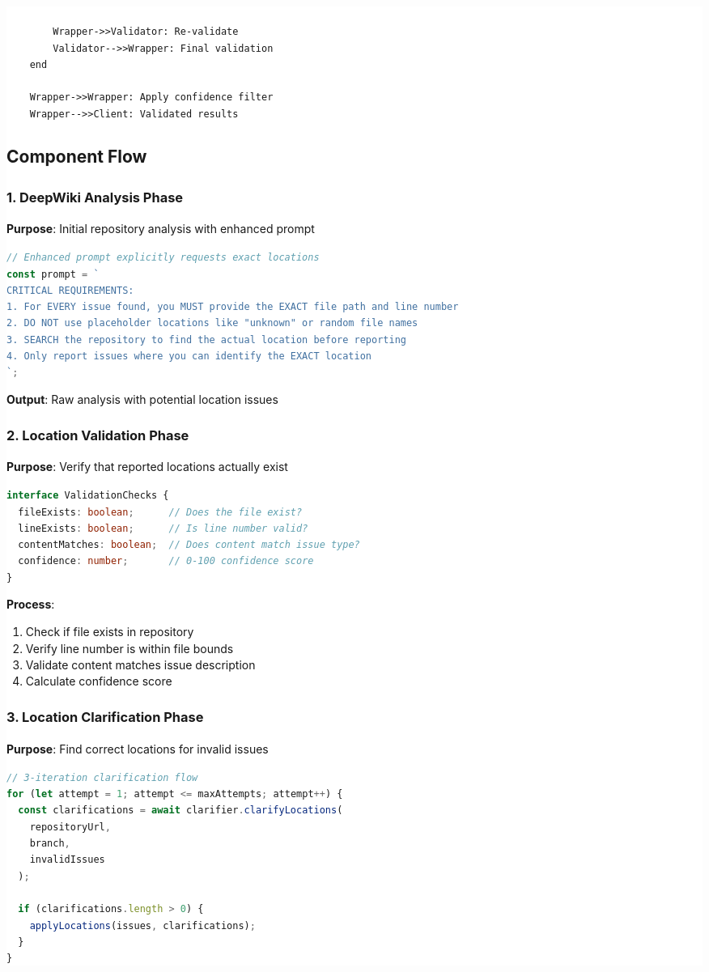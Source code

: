 ```mermaid
        
        Wrapper->>Validator: Re-validate
        Validator-->>Wrapper: Final validation
    end
    
    Wrapper->>Wrapper: Apply confidence filter
    Wrapper-->>Client: Validated results
```

## Component Flow

### 1. DeepWiki Analysis Phase

**Purpose**: Initial repository analysis with enhanced prompt

```typescript
// Enhanced prompt explicitly requests exact locations
const prompt = `
CRITICAL REQUIREMENTS:
1. For EVERY issue found, you MUST provide the EXACT file path and line number
2. DO NOT use placeholder locations like "unknown" or random file names
3. SEARCH the repository to find the actual location before reporting
4. Only report issues where you can identify the EXACT location
`;
```

**Output**: Raw analysis with potential location issues

### 2. Location Validation Phase

**Purpose**: Verify that reported locations actually exist

```typescript
interface ValidationChecks {
  fileExists: boolean;      // Does the file exist?
  lineExists: boolean;      // Is line number valid?
  contentMatches: boolean;  // Does content match issue type?
  confidence: number;       // 0-100 confidence score
}
```

**Process**:
1. Check if file exists in repository
2. Verify line number is within file bounds
3. Validate content matches issue description
4. Calculate confidence score

### 3. Location Clarification Phase

**Purpose**: Find correct locations for invalid issues

```typescript
// 3-iteration clarification flow
for (let attempt = 1; attempt <= maxAttempts; attempt++) {
  const clarifications = await clarifier.clarifyLocations(
    repositoryUrl,
    branch,
    invalidIssues
  );
  
  if (clarifications.length > 0) {
    applyLocations(issues, clarifications);
  }
}
```
